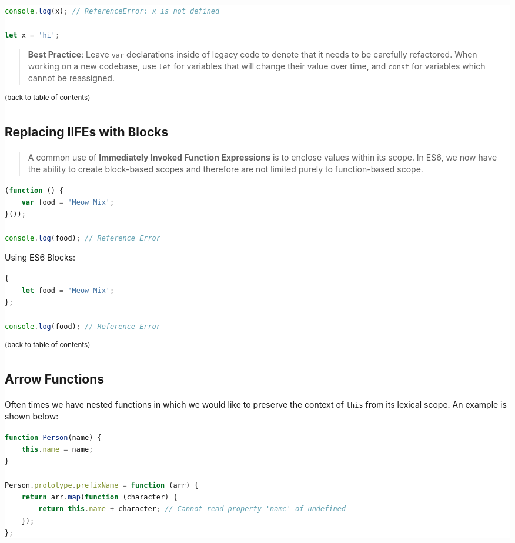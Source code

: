 ```javascript
console.log(x); // ReferenceError: x is not defined

let x = 'hi';
```

> **Best Practice**: Leave `var` declarations inside of legacy code to denote
that it needs to be carefully refactored. When working on a new codebase, use
`let` for variables that will change their value over time, and `const` for
variables which cannot be reassigned.

<sup>[(back to table of contents)](#table-of-contents)</sup>

## Replacing IIFEs with Blocks

> A common use of **Immediately Invoked Function Expressions** is to enclose
values within its scope. In ES6, we now have the ability to create block-based
scopes and therefore are not limited purely to function-based scope.

```javascript
(function () {
    var food = 'Meow Mix';
}());

console.log(food); // Reference Error
```

Using ES6 Blocks:

```javascript
{
    let food = 'Meow Mix';
};

console.log(food); // Reference Error
```

<sup>[(back to table of contents)](#table-of-contents)</sup>

## Arrow Functions

Often times we have nested functions in which we would like to preserve the
context of `this` from its lexical scope. An example is shown below:

```javascript
function Person(name) {
    this.name = name;
}

Person.prototype.prefixName = function (arr) {
    return arr.map(function (character) {
        return this.name + character; // Cannot read property 'name' of undefined
    });
};
```
